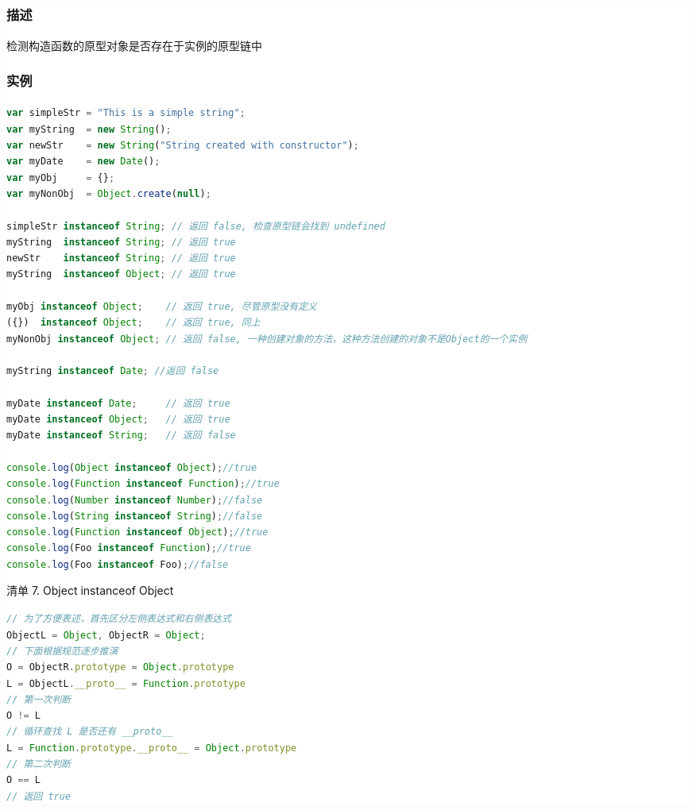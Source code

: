 ### 描述

检测构造函数的原型对象是否存在于实例的原型链中

### 实例

``` js
var simpleStr = "This is a simple string"; 
var myString  = new String();
var newStr    = new String("String created with constructor");
var myDate    = new Date();
var myObj     = {};
var myNonObj  = Object.create(null);

simpleStr instanceof String; // 返回 false, 检查原型链会找到 undefined
myString  instanceof String; // 返回 true
newStr    instanceof String; // 返回 true
myString  instanceof Object; // 返回 true

myObj instanceof Object;    // 返回 true, 尽管原型没有定义
({})  instanceof Object;    // 返回 true, 同上
myNonObj instanceof Object; // 返回 false, 一种创建对象的方法，这种方法创建的对象不是Object的一个实例

myString instanceof Date; //返回 false

myDate instanceof Date;     // 返回 true
myDate instanceof Object;   // 返回 true
myDate instanceof String;   // 返回 false

console.log(Object instanceof Object);//true 
console.log(Function instanceof Function);//true 
console.log(Number instanceof Number);//false 
console.log(String instanceof String);//false 
console.log(Function instanceof Object);//true 
console.log(Foo instanceof Function);//true 
console.log(Foo instanceof Foo);//false
```

清单 7. Object instanceof Object

``` js
// 为了方便表述，首先区分左侧表达式和右侧表达式
ObjectL = Object, ObjectR = Object; 
// 下面根据规范逐步推演
O = ObjectR.prototype = Object.prototype 
L = ObjectL.__proto__ = Function.prototype 
// 第一次判断
O != L 
// 循环查找 L 是否还有 __proto__ 
L = Function.prototype.__proto__ = Object.prototype 
// 第二次判断
O == L 
// 返回 true
```
